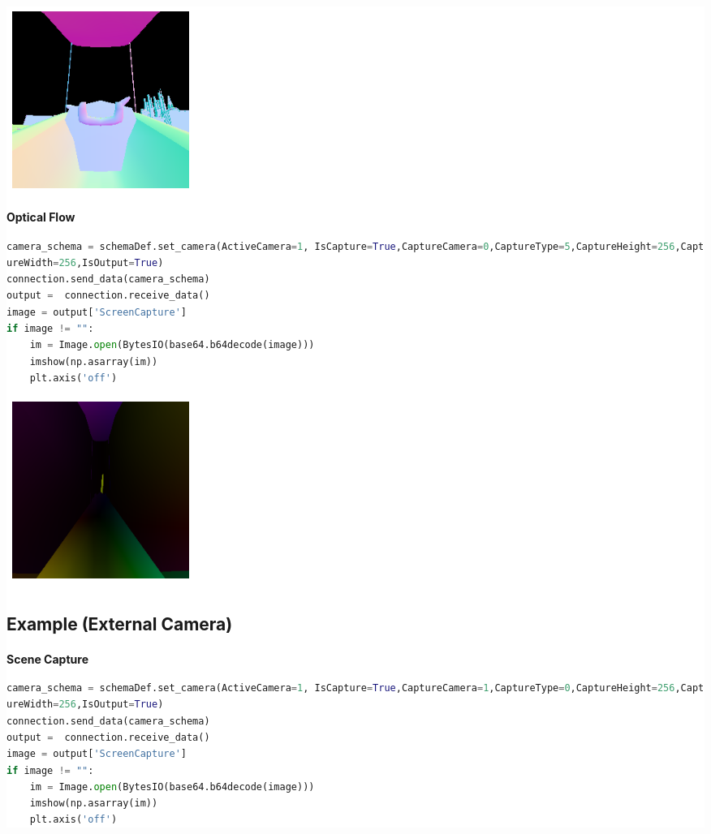 
    
![png](../images/camera_example_files/camera_example_15_0.png)
    


**Optical Flow**


```python
camera_schema = schemaDef.set_camera(ActiveCamera=1, IsCapture=True,CaptureCamera=0,CaptureType=5,CaptureHeight=256,CaptureWidth=256,IsOutput=True)
connection.send_data(camera_schema)
output =  connection.receive_data()
image = output['ScreenCapture']
if image != "":
    im = Image.open(BytesIO(base64.b64decode(image)))
    imshow(np.asarray(im))
    plt.axis('off')
```


    
![png](../images/camera_example_files/camera_example_17_0.png)
    


## Example (External Camera)

**Scene Capture**


```python
camera_schema = schemaDef.set_camera(ActiveCamera=1, IsCapture=True,CaptureCamera=1,CaptureType=0,CaptureHeight=256,CaptureWidth=256,IsOutput=True)
connection.send_data(camera_schema)
output =  connection.receive_data()
image = output['ScreenCapture']
if image != "":
    im = Image.open(BytesIO(base64.b64decode(image)))
    imshow(np.asarray(im))
    plt.axis('off')
```
